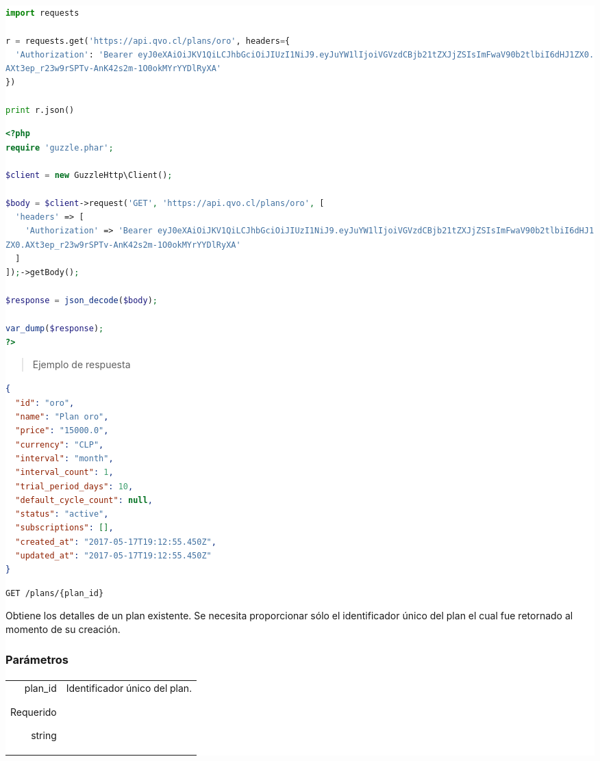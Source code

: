 ````python
import requests

r = requests.get('https://api.qvo.cl/plans/oro', headers={
  'Authorization': 'Bearer eyJ0eXAiOiJKV1QiLCJhbGciOiJIUzI1NiJ9.eyJuYW1lIjoiVGVzdCBjb21tZXJjZSIsImFwaV90b2tlbiI6dHJ1ZX0.AXt3ep_r23w9rSPTv-AnK42s2m-1O0okMYrYYDlRyXA'
})

print r.json()
````

```php
<?php
require 'guzzle.phar';

$client = new GuzzleHttp\Client();

$body = $client->request('GET', 'https://api.qvo.cl/plans/oro', [
  'headers' => [
    'Authorization' => 'Bearer eyJ0eXAiOiJKV1QiLCJhbGciOiJIUzI1NiJ9.eyJuYW1lIjoiVGVzdCBjb21tZXJjZSIsImFwaV90b2tlbiI6dHJ1ZX0.AXt3ep_r23w9rSPTv-AnK42s2m-1O0okMYrYYDlRyXA'
  ]
]);->getBody();

$response = json_decode($body);

var_dump($response);
?>
```

> Ejemplo de respuesta

```json
{
  "id": "oro",
  "name": "Plan oro",
  "price": "15000.0",
  "currency": "CLP",
  "interval": "month",
  "interval_count": 1,
  "trial_period_days": 10,
  "default_cycle_count": null,
  "status": "active",
  "subscriptions": [],
  "created_at": "2017-05-17T19:12:55.450Z",
  "updated_at": "2017-05-17T19:12:55.450Z"
}
```

`GET /plans/{plan_id}`

Obtiene los detalles de un plan existente. Se necesita proporcionar sólo el identificador único del plan el cual fue retornado al momento de su creación.

### Parámetros
|||
|---------: | -----------|
| plan_id<p class="attr-desc warning">Requerido</p><p class="attr-desc">string</p> | Identificador único del plan. |
